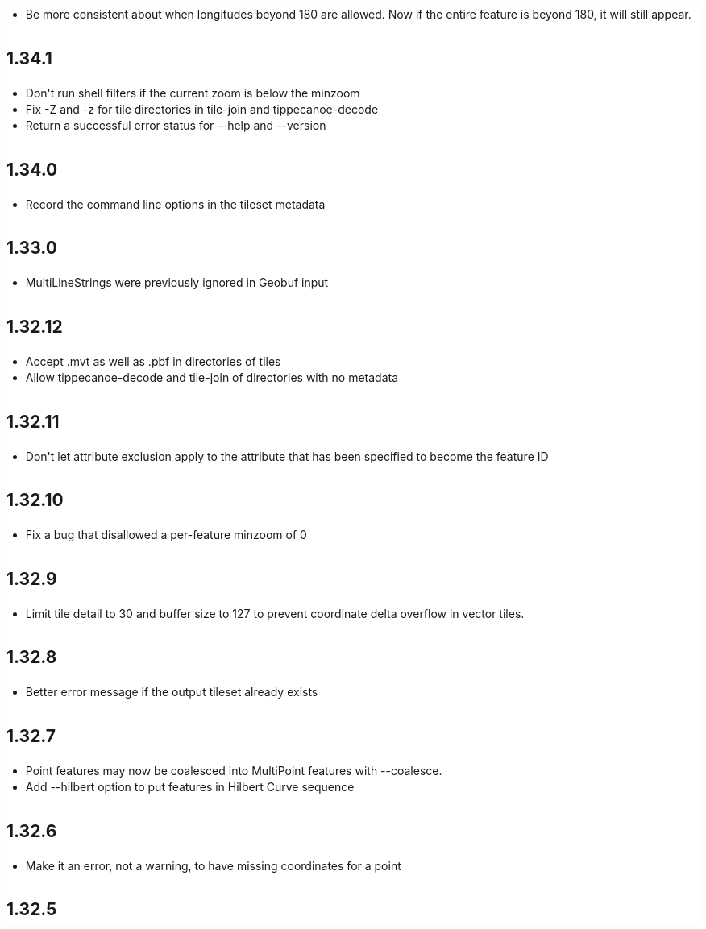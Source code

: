 * Be more consistent about when longitudes beyond 180 are allowed.
  Now if the entire feature is beyond 180, it will still appear.

## 1.34.1

* Don't run shell filters if the current zoom is below the minzoom
* Fix -Z and -z for tile directories in tile-join and tippecanoe-decode
* Return a successful error status for --help and --version

## 1.34.0

* Record the command line options in the tileset metadata

## 1.33.0

* MultiLineStrings were previously ignored in Geobuf input

## 1.32.12

* Accept .mvt as well as .pbf in directories of tiles
* Allow tippecanoe-decode and tile-join of directories with no metadata

## 1.32.11
* Don't let attribute exclusion apply to the attribute that has been specified
  to become the feature ID

## 1.32.10

* Fix a bug that disallowed a per-feature minzoom of 0

## 1.32.9

* Limit tile detail to 30 and buffer size to 127 to prevent coordinate
  delta overflow in vector tiles.

## 1.32.8

* Better error message if the output tileset already exists

## 1.32.7

* Point features may now be coalesced into MultiPoint features with --coalesce.
* Add --hilbert option to put features in Hilbert Curve sequence

## 1.32.6

* Make it an error, not a warning, to have missing coordinates for a point

## 1.32.5
